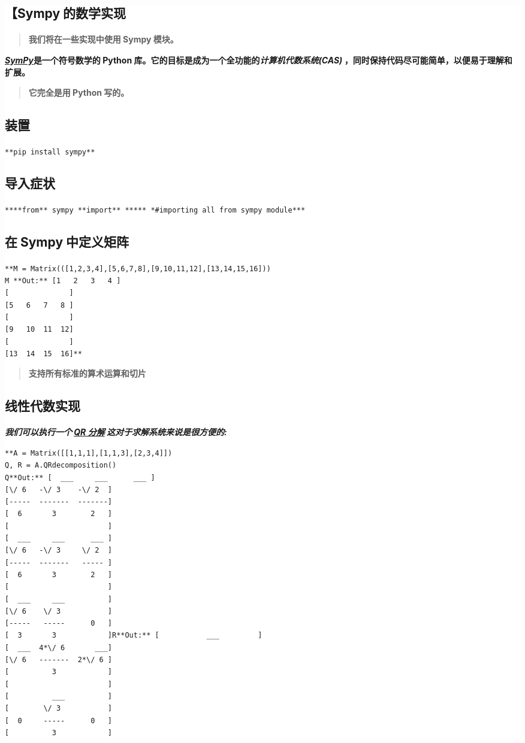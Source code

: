 ## **【Sympy 的数学实现**

> **我们将在一些实现中使用 Sympy 模块。**

**[***SymPy***](https://www.scipy-lectures.org/advanced/sympy.html)是一个符号数学的 Python 库。它的目标是成为一个全功能的*计算机代数系统(CAS)* ，同时保持代码尽可能简单，以便易于理解和扩展。**

> **它完全是用 Python 写的。**

## **装置**

```
**pip install sympy**
```

## **导入症状**

```
****from** sympy **import** ***** *#importing all from sympy module***
```

## **在 Sympy 中定义矩阵**

```
**M = Matrix(([1,2,3,4],[5,6,7,8],[9,10,11,12],[13,14,15,16]))
M **Out:** [1   2   3   4 ]
[              ]
[5   6   7   8 ]
[              ]
[9   10  11  12]
[              ]
[13  14  15  16]**
```

> **支持所有标准的算术运算和切片**

## ****线性代数实现****

***我们可以执行一个* [***QR 分解***](https://en.wikipedia.org/wiki/QR_decomposition) *这对于求解系统来说是很方便的:***

```
**A = Matrix([[1,1,1],[1,1,3],[2,3,4]])
Q, R = A.QRdecomposition()
Q**Out:** [  ___     ___      ___ ]
[\/ 6   -\/ 3    -\/ 2  ]
[-----  -------  -------]
[  6       3        2   ]
[                       ]
[  ___     ___      ___ ]
[\/ 6   -\/ 3     \/ 2  ]
[-----  -------   ----- ]
[  6       3        2   ]
[                       ]
[  ___     ___          ]
[\/ 6    \/ 3           ]
[-----   -----      0   ]
[  3       3            ]R**Out:** [           ___         ]
[  ___  4*\/ 6       ___]
[\/ 6   -------  2*\/ 6 ]
[          3            ]
[                       ]
[          ___          ]
[        \/ 3           ]
[  0     -----      0   ]
[          3            ]
```